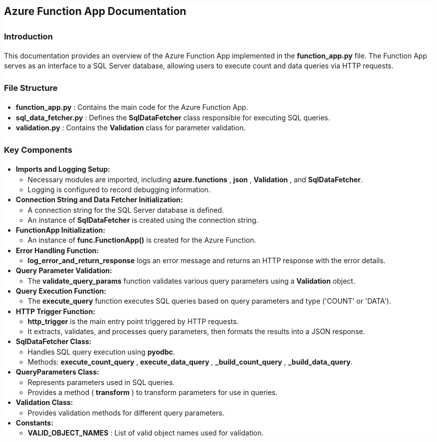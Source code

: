 ## **Azure Function App Documentation**

### **Introduction**

This documentation provides an overview of the Azure Function App implemented in the **function\_app.py** file. The Function App serves as an interface to a SQL Server database, allowing users to execute count and data queries via HTTP requests.

### **File Structure**

- **function\_app.py** : Contains the main code for the Azure Function App.
- **sql\_data\_fetcher.py** : Defines the **SqlDataFetcher** class responsible for executing SQL queries.
- **validation.py** : Contains the **Validation** class for parameter validation.

### **Key Components**

- **Imports and Logging Setup:**
  - Necessary modules are imported, including **azure.functions** , **json** , **Validation** , and **SqlDataFetcher**.
  - Logging is configured to record debugging information.
- **Connection String and Data Fetcher Initialization:**
  - A connection string for the SQL Server database is defined.
  - An instance of **SqlDataFetcher** is created using the connection string.
- **FunctionApp Initialization:**
  - An instance of **func.FunctionApp()** is created for the Azure Function.
- **Error Handling Function:**
  - **log\_error\_and\_return\_response** logs an error message and returns an HTTP response with the error details.
- **Query Parameter Validation:**
  - The **validate\_query\_params** function validates various query parameters using a **Validation** object.
- **Query Execution Function:**
  - The **execute\_query** function executes SQL queries based on query parameters and type ('COUNT' or 'DATA').
- **HTTP Trigger Function:**
  - **http\_trigger** is the main entry point triggered by HTTP requests.
  - It extracts, validates, and processes query parameters, then formats the results into a JSON response.
- **SqlDataFetcher Class:**
  - Handles SQL query execution using **pyodbc**.
  - Methods: **execute\_count\_query** , **execute\_data\_query** , **\_build\_count\_query** , **\_build\_data\_query**.
- **QueryParameters Class:**
  - Represents parameters used in SQL queries.
  - Provides a method ( **transform** ) to transform parameters for use in queries.
- **Validation Class:**
  - Provides validation methods for different query parameters.
- **Constants:**
  - **VALID\_OBJECT\_NAMES** : List of valid object names used for validation.

